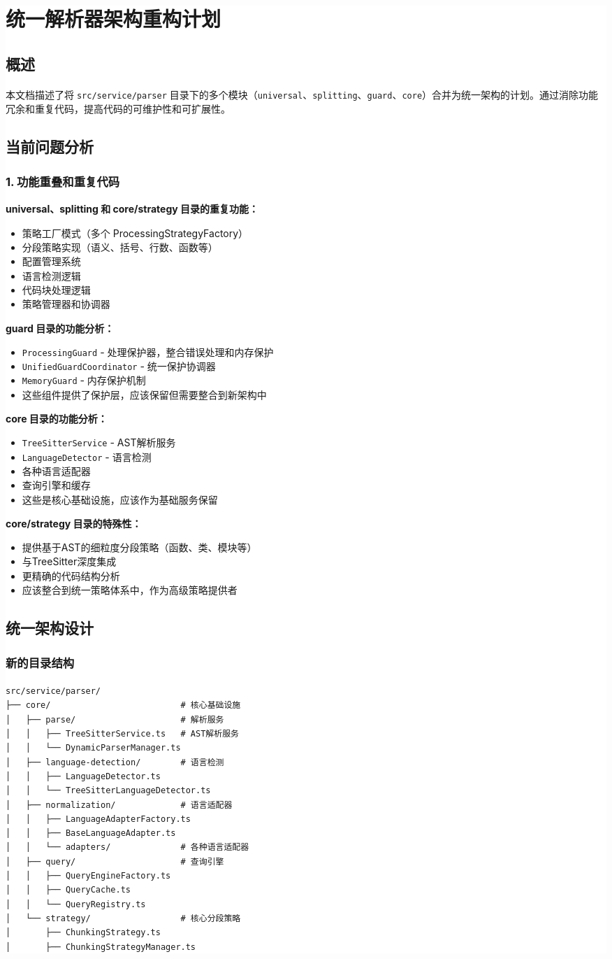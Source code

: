 # 统一解析器架构重构计划

## 概述

本文档描述了将 `src/service/parser` 目录下的多个模块（`universal`、`splitting`、`guard`、`core`）合并为统一架构的计划。通过消除功能冗余和重复代码，提高代码的可维护性和可扩展性。

## 当前问题分析

### 1. 功能重叠和重复代码

**universal、splitting 和 core/strategy 目录的重复功能：**
- 策略工厂模式（多个 ProcessingStrategyFactory）
- 分段策略实现（语义、括号、行数、函数等）
- 配置管理系统
- 语言检测逻辑
- 代码块处理逻辑
- 策略管理器和协调器

**guard 目录的功能分析：**
- `ProcessingGuard` - 处理保护器，整合错误处理和内存保护
- `UnifiedGuardCoordinator` - 统一保护协调器
- `MemoryGuard` - 内存保护机制
- 这些组件提供了保护层，应该保留但需要整合到新架构中

**core 目录的功能分析：**
- `TreeSitterService` - AST解析服务
- `LanguageDetector` - 语言检测
- 各种语言适配器
- 查询引擎和缓存
- 这些是核心基础设施，应该作为基础服务保留

**core/strategy 目录的特殊性：**
- 提供基于AST的细粒度分段策略（函数、类、模块等）
- 与TreeSitter深度集成
- 更精确的代码结构分析
- 应该整合到统一策略体系中，作为高级策略提供者

## 统一架构设计

### 新的目录结构

```
src/service/parser/
├── core/                          # 核心基础设施
│   ├── parse/                     # 解析服务
│   │   ├── TreeSitterService.ts   # AST解析服务
│   │   └── DynamicParserManager.ts
│   ├── language-detection/        # 语言检测
│   │   ├── LanguageDetector.ts
│   │   └── TreeSitterLanguageDetector.ts
│   ├── normalization/             # 语言适配器
│   │   ├── LanguageAdapterFactory.ts
│   │   ├── BaseLanguageAdapter.ts
│   │   └── adapters/              # 各种语言适配器
│   ├── query/                     # 查询引擎
│   │   ├── QueryEngineFactory.ts
│   │   ├── QueryCache.ts
│   │   └── QueryRegistry.ts
│   └── strategy/                  # 核心分段策略
│       ├── ChunkingStrategy.ts
│       ├── ChunkingStrategyManager.ts
```